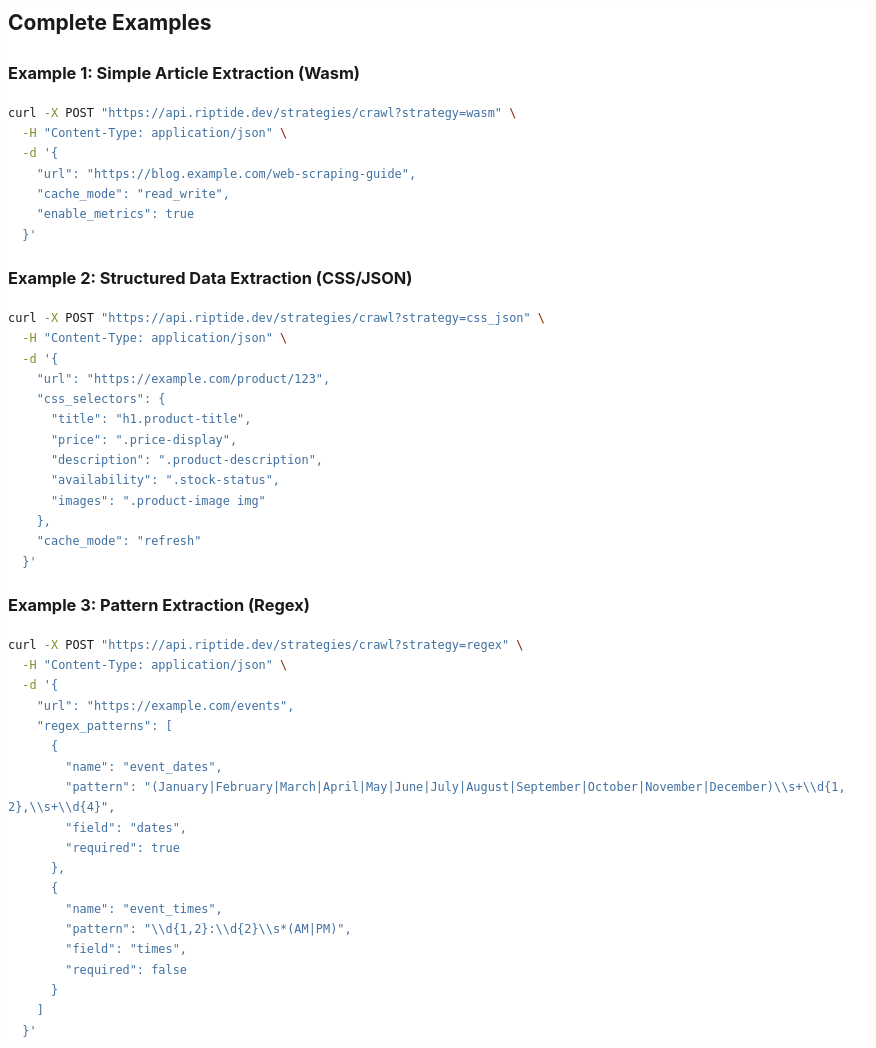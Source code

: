## Complete Examples

### Example 1: Simple Article Extraction (Wasm)

```bash
curl -X POST "https://api.riptide.dev/strategies/crawl?strategy=wasm" \
  -H "Content-Type: application/json" \
  -d '{
    "url": "https://blog.example.com/web-scraping-guide",
    "cache_mode": "read_write",
    "enable_metrics": true
  }'
```

### Example 2: Structured Data Extraction (CSS/JSON)

```bash
curl -X POST "https://api.riptide.dev/strategies/crawl?strategy=css_json" \
  -H "Content-Type: application/json" \
  -d '{
    "url": "https://example.com/product/123",
    "css_selectors": {
      "title": "h1.product-title",
      "price": ".price-display",
      "description": ".product-description",
      "availability": ".stock-status",
      "images": ".product-image img"
    },
    "cache_mode": "refresh"
  }'
```

### Example 3: Pattern Extraction (Regex)

```bash
curl -X POST "https://api.riptide.dev/strategies/crawl?strategy=regex" \
  -H "Content-Type: application/json" \
  -d '{
    "url": "https://example.com/events",
    "regex_patterns": [
      {
        "name": "event_dates",
        "pattern": "(January|February|March|April|May|June|July|August|September|October|November|December)\\s+\\d{1,2},\\s+\\d{4}",
        "field": "dates",
        "required": true
      },
      {
        "name": "event_times",
        "pattern": "\\d{1,2}:\\d{2}\\s*(AM|PM)",
        "field": "times",
        "required": false
      }
    ]
  }'
```
